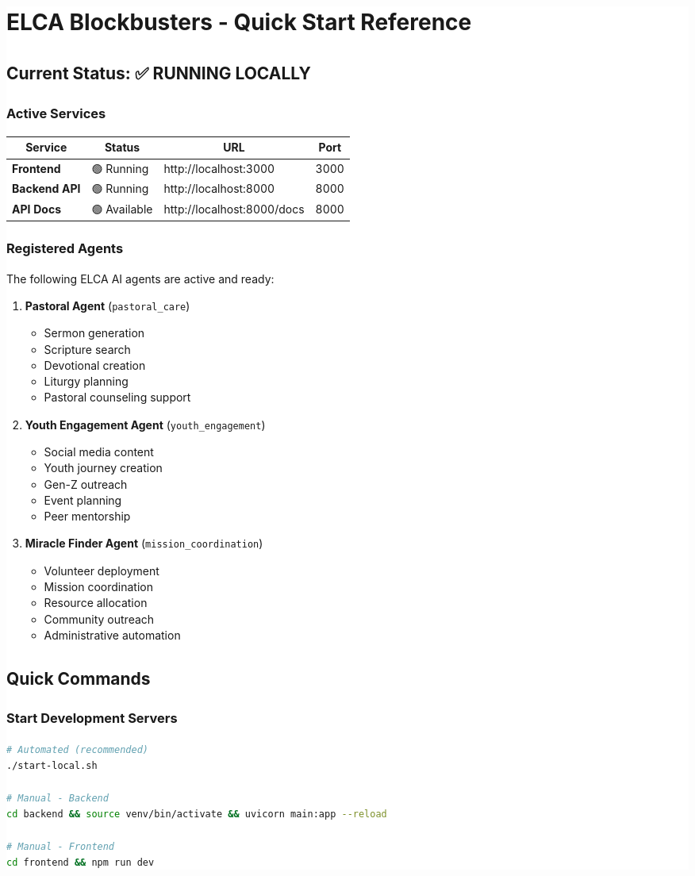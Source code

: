# ELCA Blockbusters - Quick Start Reference

## Current Status: ✅ RUNNING LOCALLY

### Active Services

| Service | Status | URL | Port |
|---------|--------|-----|------|
| **Frontend** | 🟢 Running | http://localhost:3000 | 3000 |
| **Backend API** | 🟢 Running | http://localhost:8000 | 8000 |
| **API Docs** | 🟢 Available | http://localhost:8000/docs | 8000 |

### Registered Agents

The following ELCA AI agents are active and ready:

1. **Pastoral Agent** (`pastoral_care`)
   - Sermon generation
   - Scripture search
   - Devotional creation
   - Liturgy planning
   - Pastoral counseling support

2. **Youth Engagement Agent** (`youth_engagement`)
   - Social media content
   - Youth journey creation
   - Gen-Z outreach
   - Event planning
   - Peer mentorship

3. **Miracle Finder Agent** (`mission_coordination`)
   - Volunteer deployment
   - Mission coordination
   - Resource allocation
   - Community outreach
   - Administrative automation

## Quick Commands

### Start Development Servers

```bash
# Automated (recommended)
./start-local.sh

# Manual - Backend
cd backend && source venv/bin/activate && uvicorn main:app --reload

# Manual - Frontend
cd frontend && npm run dev
```
